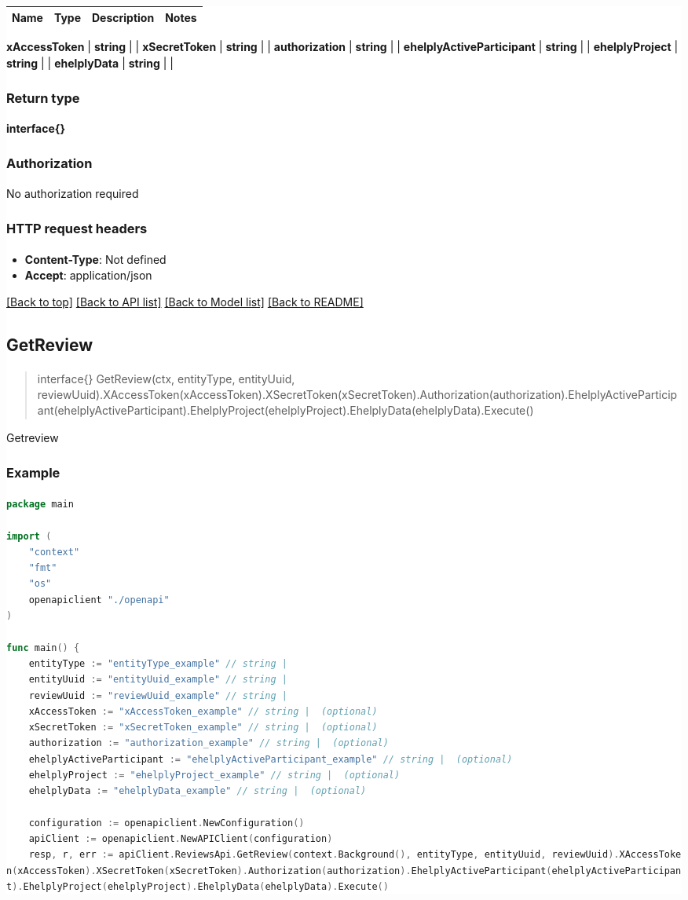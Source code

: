 Name | Type | Description  | Notes
------------- | ------------- | ------------- | -------------



 **xAccessToken** | **string** |  | 
 **xSecretToken** | **string** |  | 
 **authorization** | **string** |  | 
 **ehelplyActiveParticipant** | **string** |  | 
 **ehelplyProject** | **string** |  | 
 **ehelplyData** | **string** |  | 

### Return type

**interface{}**

### Authorization

No authorization required

### HTTP request headers

- **Content-Type**: Not defined
- **Accept**: application/json

[[Back to top]](#) [[Back to API list]](../README.md#documentation-for-api-endpoints)
[[Back to Model list]](../README.md#documentation-for-models)
[[Back to README]](../README.md)


## GetReview

> interface{} GetReview(ctx, entityType, entityUuid, reviewUuid).XAccessToken(xAccessToken).XSecretToken(xSecretToken).Authorization(authorization).EhelplyActiveParticipant(ehelplyActiveParticipant).EhelplyProject(ehelplyProject).EhelplyData(ehelplyData).Execute()

Getreview

### Example

```go
package main

import (
    "context"
    "fmt"
    "os"
    openapiclient "./openapi"
)

func main() {
    entityType := "entityType_example" // string | 
    entityUuid := "entityUuid_example" // string | 
    reviewUuid := "reviewUuid_example" // string | 
    xAccessToken := "xAccessToken_example" // string |  (optional)
    xSecretToken := "xSecretToken_example" // string |  (optional)
    authorization := "authorization_example" // string |  (optional)
    ehelplyActiveParticipant := "ehelplyActiveParticipant_example" // string |  (optional)
    ehelplyProject := "ehelplyProject_example" // string |  (optional)
    ehelplyData := "ehelplyData_example" // string |  (optional)

    configuration := openapiclient.NewConfiguration()
    apiClient := openapiclient.NewAPIClient(configuration)
    resp, r, err := apiClient.ReviewsApi.GetReview(context.Background(), entityType, entityUuid, reviewUuid).XAccessToken(xAccessToken).XSecretToken(xSecretToken).Authorization(authorization).EhelplyActiveParticipant(ehelplyActiveParticipant).EhelplyProject(ehelplyProject).EhelplyData(ehelplyData).Execute()
```